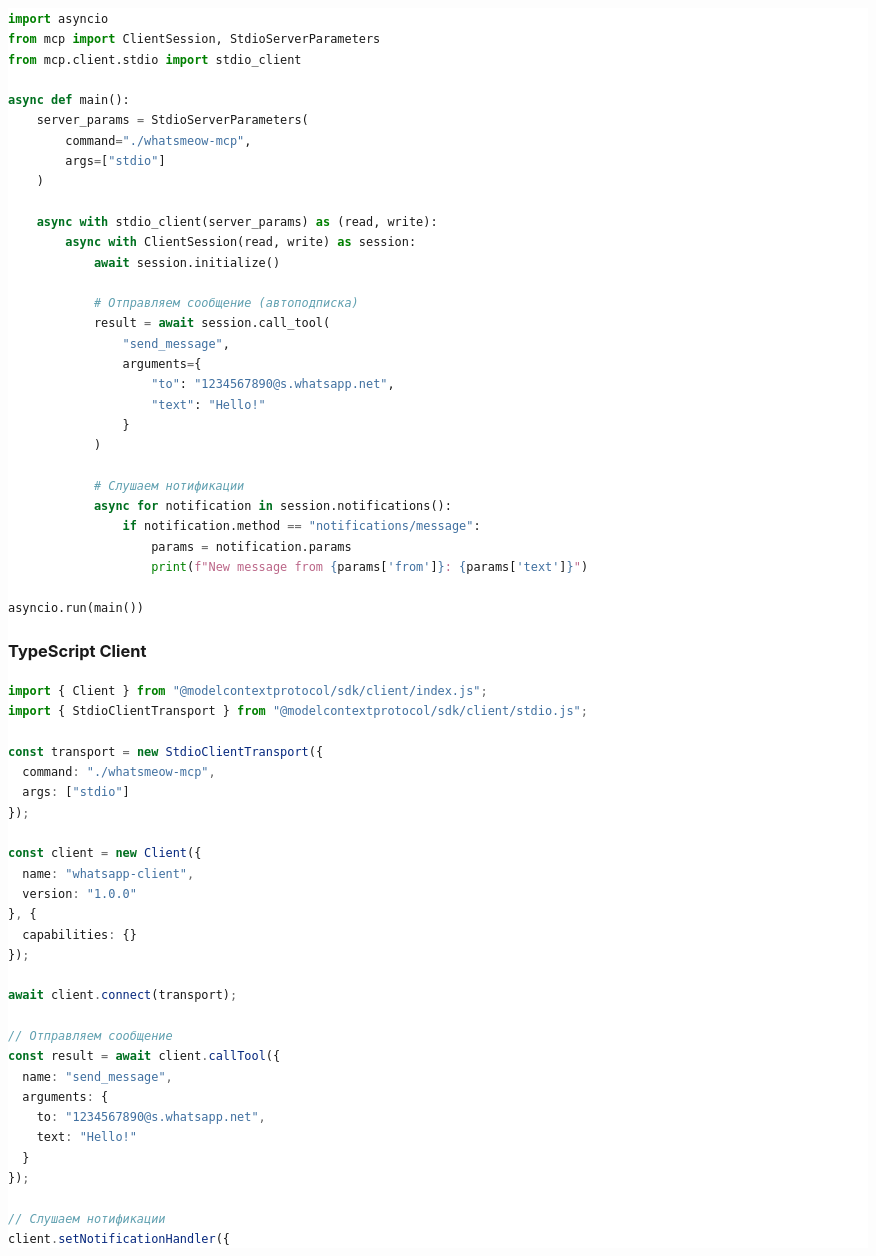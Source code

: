 ```python
import asyncio
from mcp import ClientSession, StdioServerParameters
from mcp.client.stdio import stdio_client

async def main():
    server_params = StdioServerParameters(
        command="./whatsmeow-mcp",
        args=["stdio"]
    )
    
    async with stdio_client(server_params) as (read, write):
        async with ClientSession(read, write) as session:
            await session.initialize()
            
            # Отправляем сообщение (автоподписка)
            result = await session.call_tool(
                "send_message",
                arguments={
                    "to": "1234567890@s.whatsapp.net",
                    "text": "Hello!"
                }
            )
            
            # Слушаем нотификации
            async for notification in session.notifications():
                if notification.method == "notifications/message":
                    params = notification.params
                    print(f"New message from {params['from']}: {params['text']}")

asyncio.run(main())
```

### TypeScript Client

```typescript
import { Client } from "@modelcontextprotocol/sdk/client/index.js";
import { StdioClientTransport } from "@modelcontextprotocol/sdk/client/stdio.js";

const transport = new StdioClientTransport({
  command: "./whatsmeow-mcp",
  args: ["stdio"]
});

const client = new Client({
  name: "whatsapp-client",
  version: "1.0.0"
}, {
  capabilities: {}
});

await client.connect(transport);

// Отправляем сообщение
const result = await client.callTool({
  name: "send_message",
  arguments: {
    to: "1234567890@s.whatsapp.net",
    text: "Hello!"
  }
});

// Слушаем нотификации
client.setNotificationHandler({
```